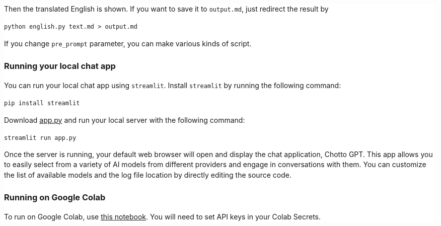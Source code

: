Then the translated English is shown. If you want to save it to `output.md`, just redirect the result by

```
python english.py text.md > output.md
```
If you change `pre_prompt` parameter, you can make various kinds of script.

### Running your local chat app

You can run your local chat app using `streamlit`. Install `streamlit` by running the following command:
```bash
pip install streamlit
```

Download [app.py](https://github.com/sekika/multiai/blob/main/docs/app.py) and run your local server with the following command:

```bash
streamlit run app.py
```

Once the server is running, your default web browser will open and display the chat application, Chotto GPT. This app allows you to easily select from a variety of AI models from different providers and engage in conversations with them. You can customize the list of available models and the log file location by directly editing the source code.

### Running on Google Colab

To run on Google Colab, use [this notebook](https://colab.research.google.com/github/sekika/multiai/blob/main/docs/multiai.ipynb). You will need to set API keys in your Colab Secrets.
